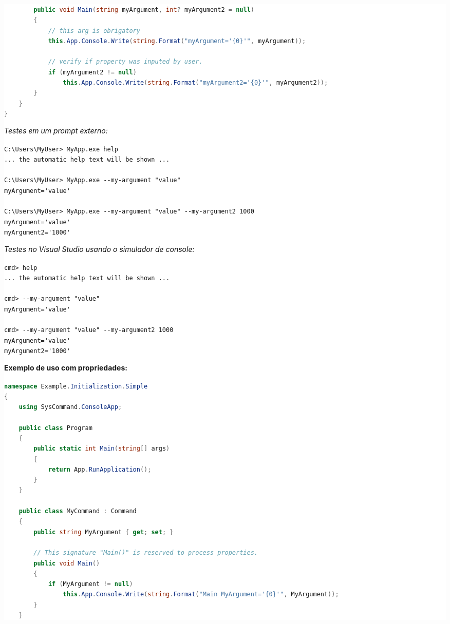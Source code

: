 ```csharp
        public void Main(string myArgument, int? myArgument2 = null)
        {
            // this arg is obrigatory
            this.App.Console.Write(string.Format("myArgument='{0}'", myArgument));

            // verify if property was inputed by user.
            if (myArgument2 != null)
                this.App.Console.Write(string.Format("myArgument2='{0}'", myArgument2));
        }
    }
}
```

_Testes em um prompt externo:_

```
C:\Users\MyUser> MyApp.exe help
... the automatic help text will be shown ...

C:\Users\MyUser> MyApp.exe --my-argument "value"
myArgument='value'

C:\Users\MyUser> MyApp.exe --my-argument "value" --my-argument2 1000
myArgument='value'
myArgument2='1000'
```

_Testes no Visual Studio usando o simulador de console:_

```
cmd> help
... the automatic help text will be shown ...

cmd> --my-argument "value"
myArgument='value'

cmd> --my-argument "value" --my-argument2 1000
myArgument='value'
myArgument2='1000'
```

**Exemplo de uso com propriedades:**

```csharp
namespace Example.Initialization.Simple
{
    using SysCommand.ConsoleApp;

    public class Program
    {
        public static int Main(string[] args)
        {
            return App.RunApplication();
        }
    }

    public class MyCommand : Command
    {
        public string MyArgument { get; set; }

        // This signature "Main()" is reserved to process properties.
        public void Main()
        {
            if (MyArgument != null)
                this.App.Console.Write(string.Format("Main MyArgument='{0}'", MyArgument));
        }
    }
```